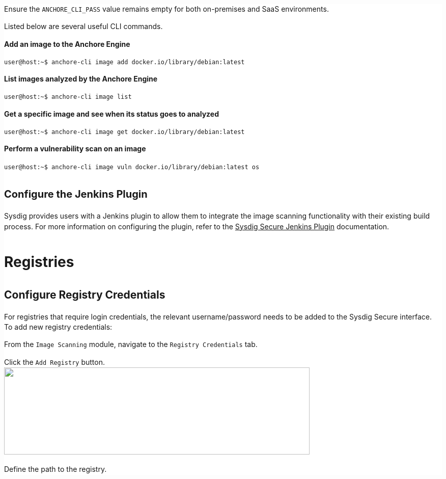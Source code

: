 Ensure the `ANCHORE_CLI_PASS` value remains empty for both on-premises
and SaaS environments.

Listed below are several useful CLI commands.

**Add an image to the Anchore Engine**

``` syntaxhighlighter-pre
user@host:~$ anchore-cli image add docker.io/library/debian:latest
```

**List images analyzed by the Anchore Engine**

``` syntaxhighlighter-pre
user@host:~$ anchore-cli image list
```

**Get a specific image and see when its status goes to analyzed**

``` syntaxhighlighter-pre
user@host:~$ anchore-cli image get docker.io/library/debian:latest
```

**Perform a vulnerability scan on an image**

``` syntaxhighlighter-pre
user@host:~$ anchore-cli image vuln docker.io/library/debian:latest os
```

<span style="font-size: 20.0px;">Configure the Jenkins Plugin</span>
--------------------------------------------------------------------

Sysdig provides users with a Jenkins plugin to allow them to integrate
the image scanning functionality with their existing build process. For
more information on configuring the plugin, refer to the
<a href="https://wiki.jenkins.io/display/JENKINS/Sysdig+Secure+Jenkins+Plugin" class="external-link">Sysdig Secure Jenkins Plugin</a>
documentation.

Registries
==========

Configure Registry Credentials
------------------------------

For registries that require login credentials, the relevant
username/password needs to be added to the Sysdig Secure interface. To
add new registry credentials:

From the `Image Scanning` module, navigate to the `Registry Credentials`
tab.

Click the `Add Registry` button.  
<span
class="confluence-embedded-file-wrapper confluence-embedded-manual-size"><img src="assets/images/256507943/258867201.png?width=600" class="confluence-embedded-image confluence-content-image-border" width="600" height="171" /></span>

Define the path to the registry.

<span
class="aui-icon aui-icon-small aui-iconfont-info confluence-information-macro-icon"></span>

